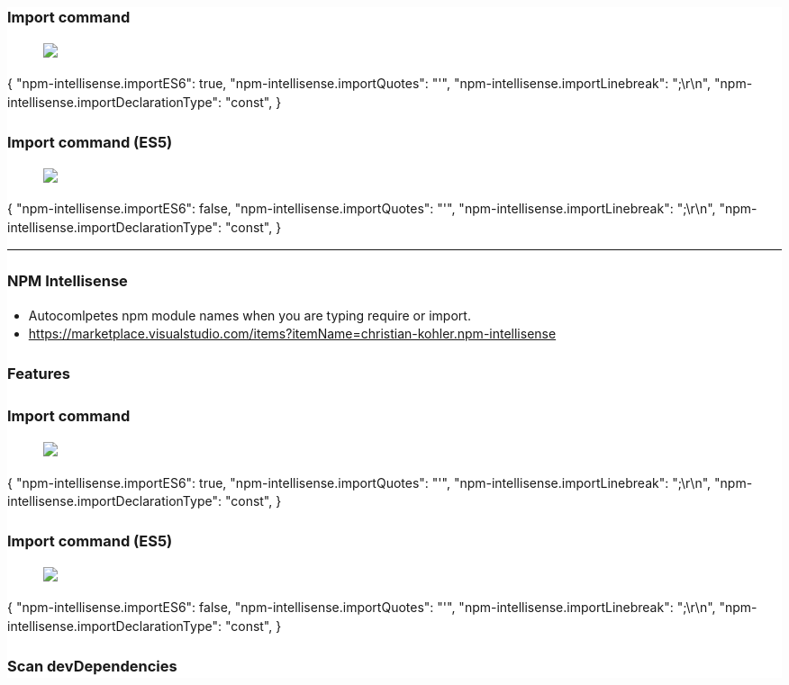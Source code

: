 ### Import command

<figure><img src="https://cdn-images-1.medium.com/max/800/0*1ks3u0MsnG96JUy6.gif" class="graf-image" /></figure>{
       "npm-intellisense.importES6": true,
       "npm-intellisense.importQuotes": "'",
       "npm-intellisense.importLinebreak": ";\r\n",
        "npm-intellisense.importDeclarationType": "const",
    }

### Import command (ES5)

<figure><img src="https://cdn-images-1.medium.com/max/800/0*srfRIxEbcL_yxBey.gif" class="graf-image" /></figure>{
       "npm-intellisense.importES6": false,
      "npm-intellisense.importQuotes": "'",
       "npm-intellisense.importLinebreak": ";\r\n",
        "npm-intellisense.importDeclarationType": "const",
    }

---

### NPM Intellisense

- <span id="61ee">Autocomlpetes npm module names when you are typing require or import.</span>
- <span id="b68a"><a href="https://marketplace.visualstudio.com/items?itemName=christian-kohler.npm-intellisense" class="markup--anchor markup--li-anchor" title="https://marketplace.visualstudio.com/items?itemName=christian-kohler.npm-intellisense">https://marketplace.visualstudio.com/items?itemName=christian-kohler.npm-intellisense</a></span>

### Features

### Import command

<figure><img src="https://cdn-images-1.medium.com/max/800/0*o3KIizXjd5BfnZzR.gif" class="graf-image" /></figure>{
       "npm-intellisense.importES6": true,
       "npm-intellisense.importQuotes": "'",
       "npm-intellisense.importLinebreak": ";\r\n",
        "npm-intellisense.importDeclarationType": "const",
    }

### Import command (ES5)

<figure><img src="https://cdn-images-1.medium.com/max/800/0*pCEaJc8pJmJi_dMk.gif" class="graf-image" /></figure>{
      "npm-intellisense.importES6": false,
      "npm-intellisense.importQuotes": "'",
       "npm-intellisense.importLinebreak": ";\r\n",
        "npm-intellisense.importDeclarationType": "const",
    }

### Scan devDependencies
